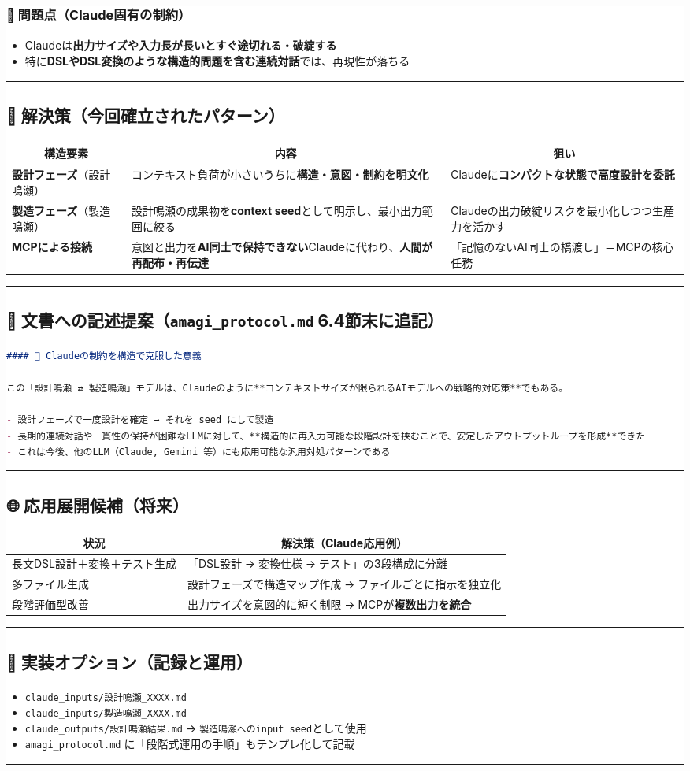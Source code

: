 ### 📌 問題点（Claude固有の制約）
- Claudeは**出力サイズや入力長が長いとすぐ途切れる・破綻する**
- 特に**DSLやDSL変換のような構造的問題を含む連続対話**では、再現性が落ちる

---

## 🧠 解決策（今回確立されたパターン）

| 構造要素 | 内容 | 狙い |
|----------|------|------|
| **設計フェーズ**（設計鳴瀬） | コンテキスト負荷が小さいうちに**構造・意図・制約を明文化** | Claudeに**コンパクトな状態で高度設計を委託** |
| **製造フェーズ**（製造鳴瀬） | 設計鳴瀬の成果物を**context seed**として明示し、最小出力範囲に絞る | Claudeの出力破綻リスクを最小化しつつ生産力を活かす |
| **MCPによる接続** | 意図と出力を**AI同士で保持できない**Claudeに代わり、**人間が再配布・再伝達** | 「記憶のないAI同士の橋渡し」＝MCPの核心任務 |

---

## 📘 文書への記述提案（`amagi_protocol.md` 6.4節末に追記）

```markdown
#### 🔹 Claudeの制約を構造で克服した意義

この「設計鳴瀬 ⇄ 製造鳴瀬」モデルは、Claudeのように**コンテキストサイズが限られるAIモデルへの戦略的対応策**でもある。

- 設計フェーズで一度設計を確定 → それを seed にして製造
- 長期的連続対話や一貫性の保持が困難なLLMに対して、**構造的に再入力可能な段階設計を挟むことで、安定したアウトプットループを形成**できた
- これは今後、他のLLM（Claude, Gemini 等）にも応用可能な汎用対処パターンである
```

---

## 🌐 応用展開候補（将来）

| 状況 | 解決策（Claude応用例） |
|------|------------------------|
| 長文DSL設計＋変換＋テスト生成 | 「DSL設計 → 変換仕様 → テスト」の3段構成に分離 |
| 多ファイル生成 | 設計フェーズで構造マップ作成 → ファイルごとに指示を独立化 |
| 段階評価型改善 | 出力サイズを意図的に短く制限 → MCPが**複数出力を統合** |

---

## 🔧 実装オプション（記録と運用）

- `claude_inputs/設計鳴瀬_XXXX.md`  
- `claude_inputs/製造鳴瀬_XXXX.md`  
- `claude_outputs/設計鳴瀬結果.md` → `製造鳴瀬へのinput seed`として使用
- `amagi_protocol.md` に「段階式運用の手順」もテンプレ化して記載

---